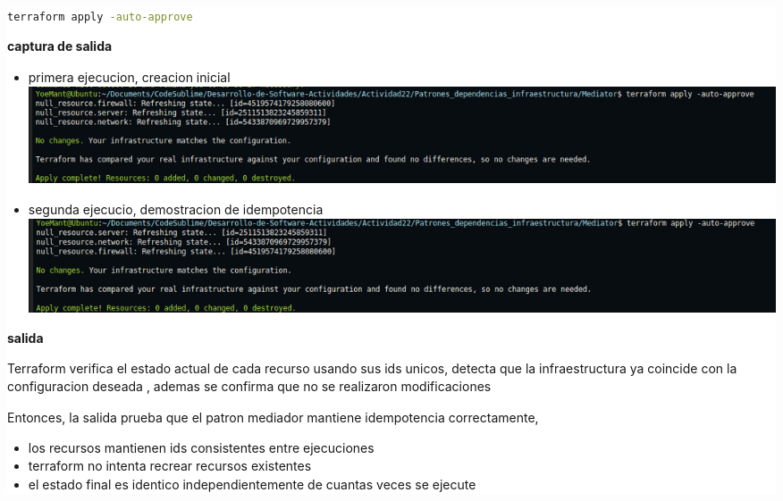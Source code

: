 ```bash
terraform apply -auto-approve
```

**captura de salida**

- primera ejecucion, creacion inicial
![Descripción](Imagenes/fot10.png)

- segunda ejecucio, demostracion de idempotencia
![Descripción](Imagenes/fot11.png)

**salida**

Terraform verifica el estado actual de cada recurso usando sus ids unicos, detecta que la infraestructura ya coincide con la configuracion deseada
, ademas se confirma que no se realizaron modificaciones

Entonces, la salida prueba que el patron mediador mantiene idempotencia correctamente,
- los recursos mantienen ids consistentes entre ejecuciones
- terraform no intenta recrear recursos existentes
- el estado final es identico independientemente de cuantas veces se ejecute

